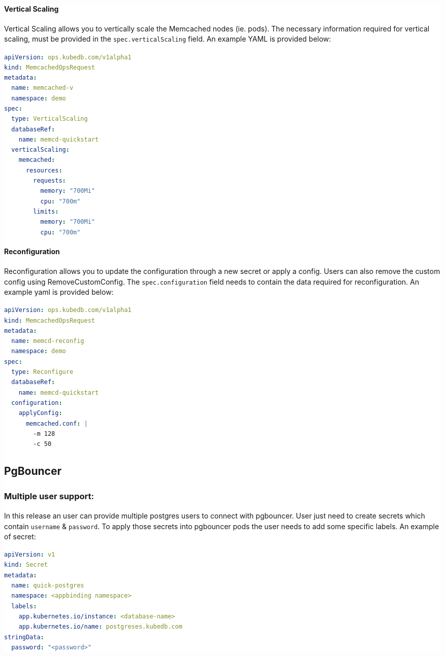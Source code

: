 #### Vertical Scaling
Vertical Scaling allows you to vertically scale the Memcached nodes (ie. pods). The necessary information required for vertical scaling, must be provided in the `spec.verticalScaling` field.
An example YAML is provided below:

```yaml
apiVersion: ops.kubedb.com/v1alpha1
kind: MemcachedOpsRequest
metadata:
  name: memcached-v
  namespace: demo
spec:
  type: VerticalScaling
  databaseRef:
    name: memcd-quickstart
  verticalScaling:
    memcached:
      resources:
        requests:
          memory: "700Mi"
          cpu: "700m"
        limits:
          memory: "700Mi"
          cpu: "700m"
```

#### Reconfiguration
Reconfiguration allows you to update the configuration through a new secret or apply a config. Users can also remove the custom config using RemoveCustomConfig. The `spec.configuration` field needs to contain the data required for reconfiguration. An example yaml is provided below:

```yaml
apiVersion: ops.kubedb.com/v1alpha1
kind: MemcachedOpsRequest
metadata:
  name: memcd-reconfig
  namespace: demo
spec:
  type: Reconfigure
  databaseRef:
    name: memcd-quickstart
  configuration:
    applyConfig:
      memcached.conf: |
        -m 128
        -c 50
```
## PgBouncer
### Multiple user support:
In this release an user can provide multiple postgres users to connect with pgbouncer. User just need to create secrets which contain `username` & `password`. To apply those secrets into pgbouncer pods the user needs to add some specific labels. An example of secret:
```yaml
apiVersion: v1
kind: Secret
metadata:
  name: quick-postgres
  namespace: <appbinding namespace>
  labels:
    app.kubernetes.io/instance: <database-name>
    app.kubernetes.io/name: postgreses.kubedb.com
stringData:
  password: "<password>"
```